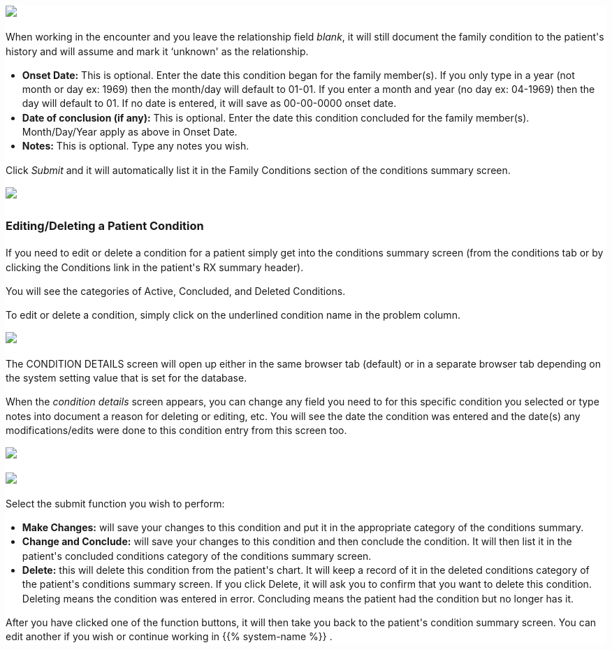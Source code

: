 ![](../../external_files/6e49d226487901a4e715b2be39182400.png)

When working in the encounter and you leave the relationship field *blank*, it will still document the family condition to the patient's history and will assume and mark it ‘unknown' as the relationship.

* <strong>Onset Date:</strong> This is optional. Enter the date this condition began for the family member(s). If you only type in a year (not month or day ex: 1969) then the month/day will default to 01-01. If you enter a month and year (no day ex: 04-1969) then the day will default to 01. If no date is entered, it will save as 00-00-0000 onset date.
* <strong>Date of conclusion (if any):</strong> This is optional. Enter the date this condition concluded for the family member(s). Month/Day/Year apply as above in Onset Date.
* <strong>Notes:</strong> This is optional. Type any notes you wish.

Click *Submit* and it will automatically list it in the Family Conditions section of the conditions summary screen.

![](../../external_files/1b22c84e1b119dcd207e3fab5faa8c3c.png)

### Editing/Deleting a Patient Condition

If you need to edit or delete a condition for a patient simply get into the conditions summary screen (from the conditions tab or by clicking the Conditions link in the patient's RX summary header).

You will see the categories of Active, Concluded, and Deleted Conditions.

To edit or delete a condition, simply click on the underlined condition name in the problem column.

![](../../external_files/8d57d9730ba45d823a83d620d4300282.png)

The CONDITION DETAILS screen will open up either in the same browser tab (default) or in a separate browser tab depending on the system setting value that is set for the database.

When the *condition details* screen appears, you can change any field you need to for this specific condition you selected or type notes into document a reason for deleting or editing, etc. You will see the date the condition was entered and the date(s) any modifications/edits were done to this condition entry from this screen too.

![](../../external_files/af550efe61e0def3dafedf2a2f18283b.png)

![](../../external_files/3420bcfe0e67ad88344c6df729faaf22.png)

Select the submit function you wish to perform:

* <strong>Make Changes:</strong> will save your changes to this condition and put it in the appropriate category of the conditions summary.
* <strong>Change and Conclude:</strong> will save your changes to this condition and then conclude the condition. It will then list it in the patient's concluded conditions category of the conditions summary screen.
* <strong>Delete:</strong> this will delete this condition from the patient's chart. It will keep a record of it in the deleted conditions category of the patient's conditions summary screen. If you click Delete, it will ask you to confirm that you want to delete this condition. Deleting means the condition was entered in error. Concluding means the patient had the condition but no longer has it.

After you have clicked one of the function buttons, it will then take you back to the patient's condition summary screen. You can edit another if you wish or continue working in {{% system-name %}} .
